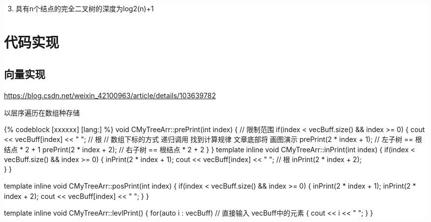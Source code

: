 3. 具有n个结点的完全二叉树的深度为log2(n)+1

# 代码实现

## 向量实现
https://blog.csdn.net/weixin_42100963/article/details/103639782

以层序遍历在数组种存储

{% codeblock [xxxxxx] [lang:]  %}
void CMyTreeArr<T>::prePrint(int index)
{
    // 限制范围
    if(index < vecBuff.size() && index >= 0)
    {
        cout << vecBuff[index] << " ";	// 根
        // 数组下标的方式	   递归调用  找到计算规律	文章底部将 画图演示 
        prePrint(2 * index + 1);	// 左子树 == 根结点 * 2 + 1
        prePrint(2 * index + 2);	// 右子树 == 根结点 * 2 + 2
    }
}
template<typename T>
inline void CMyTreeArr<T>::inPrint(int index)
{
    if(index < vecBuff.size() && index >= 0)
    {
        inPrint(2 * index + 1);
        cout << vecBuff[index] << " ";	// 根
        inPrint(2 * index + 2);		
    }
}

template<typename T>
inline void CMyTreeArr<T>::posPrint(int index)
{
    if(index < vecBuff.size() && index >= 0)
    {
        inPrint(2 * index + 1);
        inPrint(2 * index + 2);
        cout << vecBuff[index] << " ";
    }
}

template<typename T>
inline void CMyTreeArr<T>::levlPrint()
{
    for(auto i : vecBuff)	// 直接输入 vecBuff中的元素
    { 
        cout << i << " ";
    }
}
